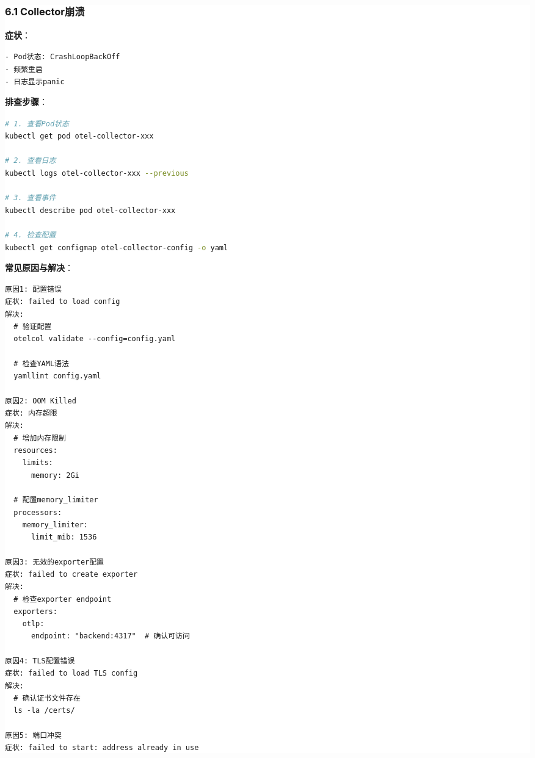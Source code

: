 ### 6.1 Collector崩溃

**症状**：

```text
- Pod状态: CrashLoopBackOff
- 频繁重启
- 日志显示panic
```

**排查步骤**：

```bash
# 1. 查看Pod状态
kubectl get pod otel-collector-xxx

# 2. 查看日志
kubectl logs otel-collector-xxx --previous

# 3. 查看事件
kubectl describe pod otel-collector-xxx

# 4. 检查配置
kubectl get configmap otel-collector-config -o yaml
```

**常见原因与解决**：

```text
原因1: 配置错误
症状: failed to load config
解决:
  # 验证配置
  otelcol validate --config=config.yaml
  
  # 检查YAML语法
  yamllint config.yaml

原因2: OOM Killed
症状: 内存超限
解决:
  # 增加内存限制
  resources:
    limits:
      memory: 2Gi

  # 配置memory_limiter
  processors:
    memory_limiter:
      limit_mib: 1536

原因3: 无效的exporter配置
症状: failed to create exporter
解决:
  # 检查exporter endpoint
  exporters:
    otlp:
      endpoint: "backend:4317"  # 确认可访问

原因4: TLS配置错误
症状: failed to load TLS config
解决:
  # 确认证书文件存在
  ls -la /certs/

原因5: 端口冲突
症状: failed to start: address already in use
```